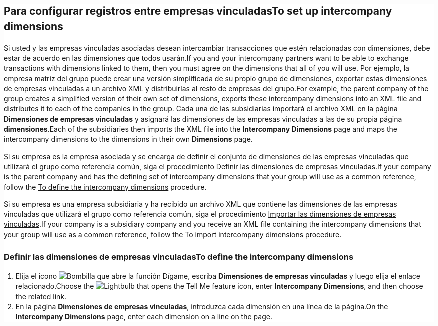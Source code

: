 ## <a name="to-set-up-intercompany-dimensions"></a><span data-ttu-id="a13f6-166">Para configurar registros entre empresas vinculadas</span><span class="sxs-lookup"><span data-stu-id="a13f6-166">To set up intercompany dimensions</span></span>
<span data-ttu-id="a13f6-167">Si usted y las empresas vinculadas asociadas desean intercambiar transacciones que estén relacionadas con dimensiones, debe estar de acuerdo en las dimensiones que todos usarán.</span><span class="sxs-lookup"><span data-stu-id="a13f6-167">If you and your intercompany partners want to be able to exchange transactions with dimensions linked to them, then you must agree on the dimensions that all of you will use.</span></span> <span data-ttu-id="a13f6-168">Por ejemplo, la empresa matriz del grupo puede crear una versión simplificada de su propio grupo de dimensiones, exportar estas dimensiones de empresas vinculadas a un archivo XML y distribuirlas al resto de empresas del grupo.</span><span class="sxs-lookup"><span data-stu-id="a13f6-168">For example, the parent company of the group creates a simplified version of their own set of dimensions, exports these intercompany dimensions into an XML file and distributes it to each of the companies in the group.</span></span> <span data-ttu-id="a13f6-169">Cada una de las subsidiarias importará el archivo XML en la página **Dimensiones de empresas vinculadas** y asignará las dimensiones de las empresas vinculadas a las de su propia página **dimensiones**.</span><span class="sxs-lookup"><span data-stu-id="a13f6-169">Each of the subsidiaries then imports the XML file into the **Intercompany Dimensions** page and maps the intercompany dimensions to the dimensions in their own **Dimensions** page.</span></span>  

<span data-ttu-id="a13f6-170">Si su empresa es la empresa asociada y se encarga de definir el conjunto de dimensiones de las empresas vinculadas que utilizará el grupo como referencia común, siga el procedimiento [Definir las dimensiones de empresas vinculadas](intercompany-how-setup.md#to-define-the-intercompany-dimensions).</span><span class="sxs-lookup"><span data-stu-id="a13f6-170">If your company is the parent company and has the defining set of intercompany dimensions that your group will use as a common reference, follow the [To define the intercompany dimensions](intercompany-how-setup.md#to-define-the-intercompany-dimensions) procedure.</span></span>

<span data-ttu-id="a13f6-171">Si su empresa es una empresa subsidiaria y ha recibido un archivo XML que contiene las dimensiones de las empresas vinculadas que utilizará el grupo como referencia común, siga el procedimiento [Importar las dimensiones de empresas vinculadas](intercompany-how-setup.md#to-import-the-intercompany-dimensions).</span><span class="sxs-lookup"><span data-stu-id="a13f6-171">If your company is a subsidiary company and you receive an XML file containing the intercompany dimensions that your group will use as a common reference, follow the [To import intercompany dimensions](intercompany-how-setup.md#to-import-the-intercompany-dimensions) procedure.</span></span>

### <a name="to-define-the-intercompany-dimensions"></a><span data-ttu-id="a13f6-172">Definir las dimensiones de empresas vinculadas</span><span class="sxs-lookup"><span data-stu-id="a13f6-172">To define the intercompany dimensions</span></span>
1. <span data-ttu-id="a13f6-173">Elija el icono ![Bombilla que abre la función Dígame](media/ui-search/search_small.png "Dígame qué desea hacer"), escriba **Dimensiones de empresas vinculadas** y luego elija el enlace relacionado.</span><span class="sxs-lookup"><span data-stu-id="a13f6-173">Choose the ![Lightbulb that opens the Tell Me feature](media/ui-search/search_small.png "Tell me what you want to do") icon, enter **Intercompany Dimensions**, and then choose the related link.</span></span>  
2. <span data-ttu-id="a13f6-174">En la página **Dimensiones de empresas vinculadas**, introduzca cada dimensión en una línea de la página.</span><span class="sxs-lookup"><span data-stu-id="a13f6-174">On the **Intercompany Dimensions** page, enter each dimension on a line on the page.</span></span>
